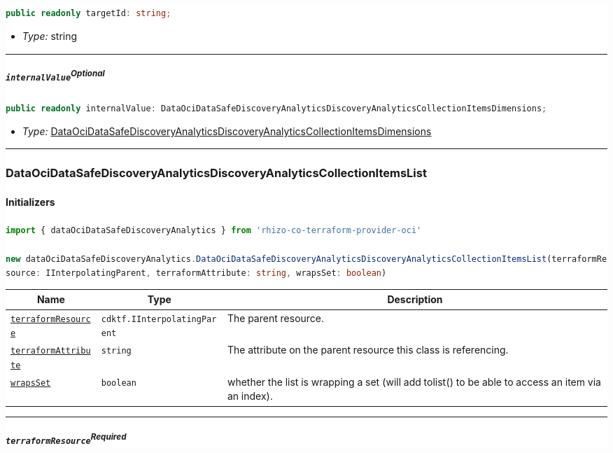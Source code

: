 ```typescript
public readonly targetId: string;
```

- *Type:* string

---

##### `internalValue`<sup>Optional</sup> <a name="internalValue" id="rhizo-co-terraform-provider-oci.dataOciDataSafeDiscoveryAnalytics.DataOciDataSafeDiscoveryAnalyticsDiscoveryAnalyticsCollectionItemsDimensionsOutputReference.property.internalValue"></a>

```typescript
public readonly internalValue: DataOciDataSafeDiscoveryAnalyticsDiscoveryAnalyticsCollectionItemsDimensions;
```

- *Type:* <a href="#rhizo-co-terraform-provider-oci.dataOciDataSafeDiscoveryAnalytics.DataOciDataSafeDiscoveryAnalyticsDiscoveryAnalyticsCollectionItemsDimensions">DataOciDataSafeDiscoveryAnalyticsDiscoveryAnalyticsCollectionItemsDimensions</a>

---


### DataOciDataSafeDiscoveryAnalyticsDiscoveryAnalyticsCollectionItemsList <a name="DataOciDataSafeDiscoveryAnalyticsDiscoveryAnalyticsCollectionItemsList" id="rhizo-co-terraform-provider-oci.dataOciDataSafeDiscoveryAnalytics.DataOciDataSafeDiscoveryAnalyticsDiscoveryAnalyticsCollectionItemsList"></a>

#### Initializers <a name="Initializers" id="rhizo-co-terraform-provider-oci.dataOciDataSafeDiscoveryAnalytics.DataOciDataSafeDiscoveryAnalyticsDiscoveryAnalyticsCollectionItemsList.Initializer"></a>

```typescript
import { dataOciDataSafeDiscoveryAnalytics } from 'rhizo-co-terraform-provider-oci'

new dataOciDataSafeDiscoveryAnalytics.DataOciDataSafeDiscoveryAnalyticsDiscoveryAnalyticsCollectionItemsList(terraformResource: IInterpolatingParent, terraformAttribute: string, wrapsSet: boolean)
```

| **Name** | **Type** | **Description** |
| --- | --- | --- |
| <code><a href="#rhizo-co-terraform-provider-oci.dataOciDataSafeDiscoveryAnalytics.DataOciDataSafeDiscoveryAnalyticsDiscoveryAnalyticsCollectionItemsList.Initializer.parameter.terraformResource">terraformResource</a></code> | <code>cdktf.IInterpolatingParent</code> | The parent resource. |
| <code><a href="#rhizo-co-terraform-provider-oci.dataOciDataSafeDiscoveryAnalytics.DataOciDataSafeDiscoveryAnalyticsDiscoveryAnalyticsCollectionItemsList.Initializer.parameter.terraformAttribute">terraformAttribute</a></code> | <code>string</code> | The attribute on the parent resource this class is referencing. |
| <code><a href="#rhizo-co-terraform-provider-oci.dataOciDataSafeDiscoveryAnalytics.DataOciDataSafeDiscoveryAnalyticsDiscoveryAnalyticsCollectionItemsList.Initializer.parameter.wrapsSet">wrapsSet</a></code> | <code>boolean</code> | whether the list is wrapping a set (will add tolist() to be able to access an item via an index). |

---

##### `terraformResource`<sup>Required</sup> <a name="terraformResource" id="rhizo-co-terraform-provider-oci.dataOciDataSafeDiscoveryAnalytics.DataOciDataSafeDiscoveryAnalyticsDiscoveryAnalyticsCollectionItemsList.Initializer.parameter.terraformResource"></a>
